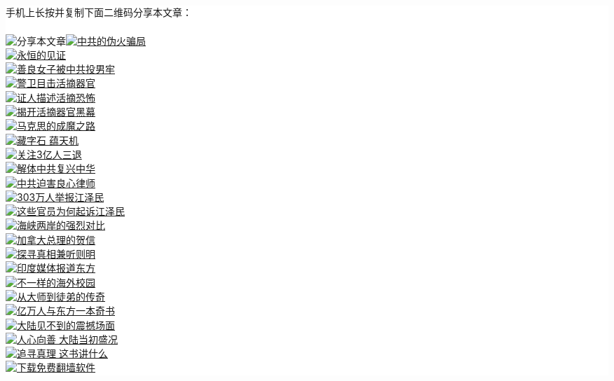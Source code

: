 ####
手机上长按并复制下面二维码分享本文章：<br><br><img src="http://d1p1.ip.zn2.us/v.php?action=qrcode&url=https://github.com/mprjd2205/djy/blob/master/gb/19/5/7/n11240751.md%231" title="分享本文章"></td><td VALIGN=TOP><a href="https://github.com/mprjd2205/djy/blob/master/gb/16/1/21/n4622075.md?dfh#1" target="_blank"><img src="https://gitlab.com/szzdlab/djy/raw/master/gb/300/wei-f1.jpg" title="中共的伪火骗局"  alt="中共的伪火骗局"></a><br><a href="https://github.com/mprjd2205/www/blob/master/README.md?dfh#9" target="_blank"><img src="https://gitlab.com/szzdlab/djy/raw/master/gb/300/yong-h.jpg" title="永恒的见证"  alt="永恒的见证"></a><br><a href="https://github.com/mprjd2205/djy/blob/master/gb/13/9/29/n3974789.md?dfh#1" target="_blank"><img src="https://gitlab.com/szzdlab/djy/raw/master/gb/300/shang-lnz.jpg" title="善良女子被中共投男牢"  alt="善良女子被中共投男牢"></a><br><a href="https://github.com/mprjd2205/djy/blob/master/gb/16/3/16/n4663449.md?dfh#1" target="_blank"><img src="https://gitlab.com/szzdlab/djy/raw/master/gb/300/huo-z3.jpg" title="警卫目击活摘器官"  alt="警卫目击活摘器官"></a><br><a href="https://github.com/mprjd2205/djy/blob/master/gb/16/8/7/n8177641.md?dfh#1" target="_blank"><img src="https://gitlab.com/szzdlab/djy/raw/master/gb/300/huo-z4.jpg" title="证人描述活摘恐怖"  alt="证人描述活摘恐怖"></a><br><a href="https://github.com/mprjd2205/djy/blob/master/gb/10/4/19/n2881569.md?dfh#1" target="_blank"><img src="https://gitlab.com/szzdlab/djy/raw/master/gb/300/huo-z1.jpg" title="揭开活摘器官黑幕"  alt="揭开活摘器官黑幕"></a><br><a href="https://github.com/mprjd2205/djy/blob/master/gb/10/11/7/n3077476.md?dfh#1" target="_blank"><img src="https://gitlab.com/szzdlab/djy/raw/master/gb/300/ma-ks.jpg" title="马克思的成魔之路"  alt="马克思的成魔之路"></a><br><a href="https://github.com/mprjd2205/djy/blob/master/gb/14/6/9/n4173977.md?dfh#1" target="_blank"><img src="https://gitlab.com/szzdlab/djy/raw/master/gb/300/chang-zs.jpg" title="藏字石 蕴天机"  alt="藏字石 蕴天机"></a><br><a href="https://github.com/mprjd2205/djy/blob/master/gb/18/5/10/n10381511.md?dfh#1" target="_blank"><img src="https://gitlab.com/szzdlab/djy/raw/master/gb/300/st1.jpg" title="关注3亿人三退"  alt="关注3亿人三退"></a><br><a href="https://github.com/mprjd2205/djy/blob/master/gb/18/3/21/n10237682.md?dfh#1" target="_blank"><img src="https://gitlab.com/szzdlab/djy/raw/master/gb/300/jie-t.jpg" title="解体中共复兴中华"  alt="解体中共复兴中华"></a><br><a href="https://github.com/mprjd2205/djy/blob/master/gb/9/2/9/n2422991.md?dfh#1" target="_blank"><img src="https://gitlab.com/szzdlab/djy/raw/master/gb/300/gao-zs.jpg" title="中共迫害良心律师"  alt="中共迫害良心律师"></a><br><a href="https://github.com/mprjd2205/djy/blob/master/gb/18/12/9/n10900044.md?dfh#1" target="_blank"><img src="https://gitlab.com/szzdlab/djy/raw/master/gb/300/sj1.jpg" title="303万人举报江泽民"  alt="303万人举报江泽民"></a><br><a href="https://github.com/mprjd2205/djy/blob/master/gb/18/8/28/n10672014.md?dfh#1" target="_blank"><img src="https://gitlab.com/szzdlab/djy/raw/master/gb/300/sj2.jpg" title="这些官员为何起诉江泽民"  alt="这些官员为何起诉江泽民"></a><br><a href="https://github.com/mprjd2205/djy/blob/master/gb/8/12/18/n2367165.md?dfh#1" target="_blank"><img src="https://gitlab.com/szzdlab/djy/raw/master/gb/300/liangan.jpg" title="海峡两岸的强烈对比"  alt="海峡两岸的强烈对比"></a><br><a href="https://github.com/mprjd2205/djy/blob/master/gb/15/5/5/n4427238.md?dfh#1" target="_blank"><img src="https://gitlab.com/szzdlab/djy/raw/master/gb/300/jia-ndzl.jpg" title="加拿大总理的贺信"  alt="加拿大总理的贺信"></a><br><a href="https://github.com/mprjd2205/djy/blob/master/gb/11/6/17/n3289382.md?dfh#1" target="_blank"><img src="https://gitlab.com/szzdlab/djy/raw/master/gb/300/xiao-wd.jpg" title="探寻真相兼听则明"  alt="探寻真相兼听则明"></a><br>
<a href="https://github.com/mprjd2205/djy/blob/master/gb/18/10/27/n10812623.md?dfh#1" target="_blank"><img src="https://gitlab.com/szzdlab/djy/raw/master/gb/300/yindu.jpg" title="印度媒体报道东方"  alt="印度媒体报道东方"></a><br><a href="https://github.com/mprjd2205/djy/blob/master/gb/18/6/9/n10469652.md?dfh#1" target="_blank"><img src="https://gitlab.com/szzdlab/djy/raw/master/gb/300/xie-j.jpg" title="不一样的海外校园"  alt="不一样的海外校园"></a><br><a href="https://github.com/mprjd2205/djy/blob/master/gb/7/4/5/n1669415.md?dfh#1" target="_blank"><img src="https://gitlab.com/szzdlab/djy/raw/master/gb/300/li-up.jpg" title="从大师到徒弟的传奇"  alt="从大师到徒弟的传奇"></a><br><a href="https://github.com/mprjd2205/djy/blob/master/gb/17/5/26/n9191512.md?dfh#1" target="_blank"><img src="https://gitlab.com/szzdlab/djy/raw/master/gb/300/zfl2.jpg" title="亿万人与东方一本奇书"  alt="亿万人与东方一本奇书"></a><br><a href="https://github.com/mprjd2205/djy/blob/master/gb/13/11/27/n4020290.md?dfh#1" target="_blank"><img src="https://gitlab.com/szzdlab/djy/raw/master/gb/300/zhen-h.jpg" title="大陆见不到的震撼场面"  alt="大陆见不到的震撼场面"></a><br><a href="https://github.com/mprjd2205/djy/blob/master/gb/15/7/17/n4482910.md?dfh#1" target="_blank"><img src="https://gitlab.com/szzdlab/djy/raw/master/gb/300/dalu-sk.jpg" title="人心向善 大陆当初盛况"  alt="人心向善 大陆当初盛况"></a><br><a href="https://github.com/mprjd2205/djy/blob/master/gb/9/10/15/n2689419.md?dfh#1" target="_blank"><img src="https://gitlab.com/szzdlab/djy/raw/master/gb/300/zfl1.jpg" title="追寻真理 这书讲什么"  alt="追寻真理 这书讲什么"></a><br><a href="https://github.com/mprjd2205/www/blob/master/README.md?dfh#1" target="_blank"><img src="https://gitlab.com/szzdlab/djy/raw/master/gb/300/fq1.jpg" title="下载免费翻墙软件"  alt="下载免费翻墙软件"></a><br></td></tr></table>
